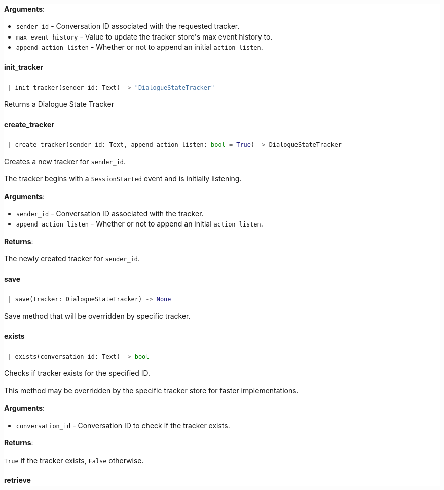 **Arguments**:

- `sender_id` - Conversation ID associated with the requested tracker.
- `max_event_history` - Value to update the tracker store&#x27;s max event history to.
- `append_action_listen` - Whether or not to append an initial `action_listen`.

#### init\_tracker

```python
 | init_tracker(sender_id: Text) -> "DialogueStateTracker"
```

Returns a Dialogue State Tracker

#### create\_tracker

```python
 | create_tracker(sender_id: Text, append_action_listen: bool = True) -> DialogueStateTracker
```

Creates a new tracker for `sender_id`.

The tracker begins with a `SessionStarted` event and is initially listening.

**Arguments**:

- `sender_id` - Conversation ID associated with the tracker.
- `append_action_listen` - Whether or not to append an initial `action_listen`.
  

**Returns**:

  The newly created tracker for `sender_id`.

#### save

```python
 | save(tracker: DialogueStateTracker) -> None
```

Save method that will be overridden by specific tracker.

#### exists

```python
 | exists(conversation_id: Text) -> bool
```

Checks if tracker exists for the specified ID.

This method may be overridden by the specific tracker store for
faster implementations.

**Arguments**:

- `conversation_id` - Conversation ID to check if the tracker exists.
  

**Returns**:

  `True` if the tracker exists, `False` otherwise.

#### retrieve
